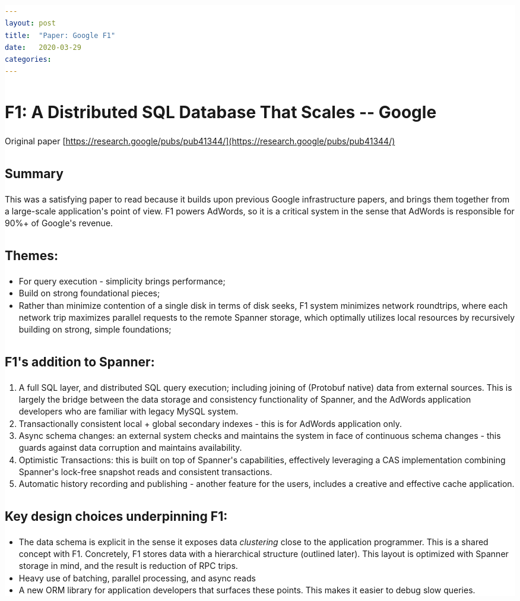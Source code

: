```yaml
---
layout: post
title:  "Paper: Google F1"
date:   2020-03-29
categories:
---
```


**F1: A Distributed SQL Database That Scales -- Google**
============================================

Original paper [https://research.google/pubs/pub41344/](https://research.google/pubs/pub41344/)

## Summary

This was a satisfying paper to read because it builds upon previous Google infrastructure papers, and brings them together from a large-scale application's point of view. F1 powers AdWords, so it is a critical system in the sense that AdWords is responsible for 90%+ of Google's revenue.


## Themes:

- For query execution - simplicity brings performance;
- Build on strong foundational pieces;
- Rather than minimize contention of a single disk in terms of disk seeks, F1 system minimizes network roundtrips, where each network trip maximizes parallel requests to the remote Spanner storage, which optimally utilizes local resources by recursively building on strong, simple foundations;


## F1's addition to Spanner:

1. A full SQL layer, and distributed SQL query execution; including joining of (Protobuf native) data from external sources. This is largely the bridge between the data storage and consistency functionality of Spanner, and the AdWords application developers who are familiar with legacy MySQL system.
2. Transactionally consistent local + global secondary indexes - this is for AdWords application only.
3. Async schema changes: an external system checks and maintains the system in face of continuous schema changes - this guards against data corruption and maintains availability.
4. Optimistic Transactions: this is built on top of Spanner's capabilities, effectively leveraging a CAS implementation combining Spanner's lock-free snapshot reads and consistent transactions.
5. Automatic history recording and publishing - another feature for the users, includes a creative and effective cache application.


## Key design choices underpinning F1:

- The data schema is explicit in the sense it exposes data _clustering_ close to the application programmer. This is a shared concept with F1. Concretely, F1 stores data with a hierarchical structure (outlined later). This layout is optimized with Spanner storage in mind, and the result is reduction of RPC trips.
- Heavy use of batching, parallel processing, and async reads
- A new ORM library for application developers that surfaces these points. This makes it easier to debug slow queries.
